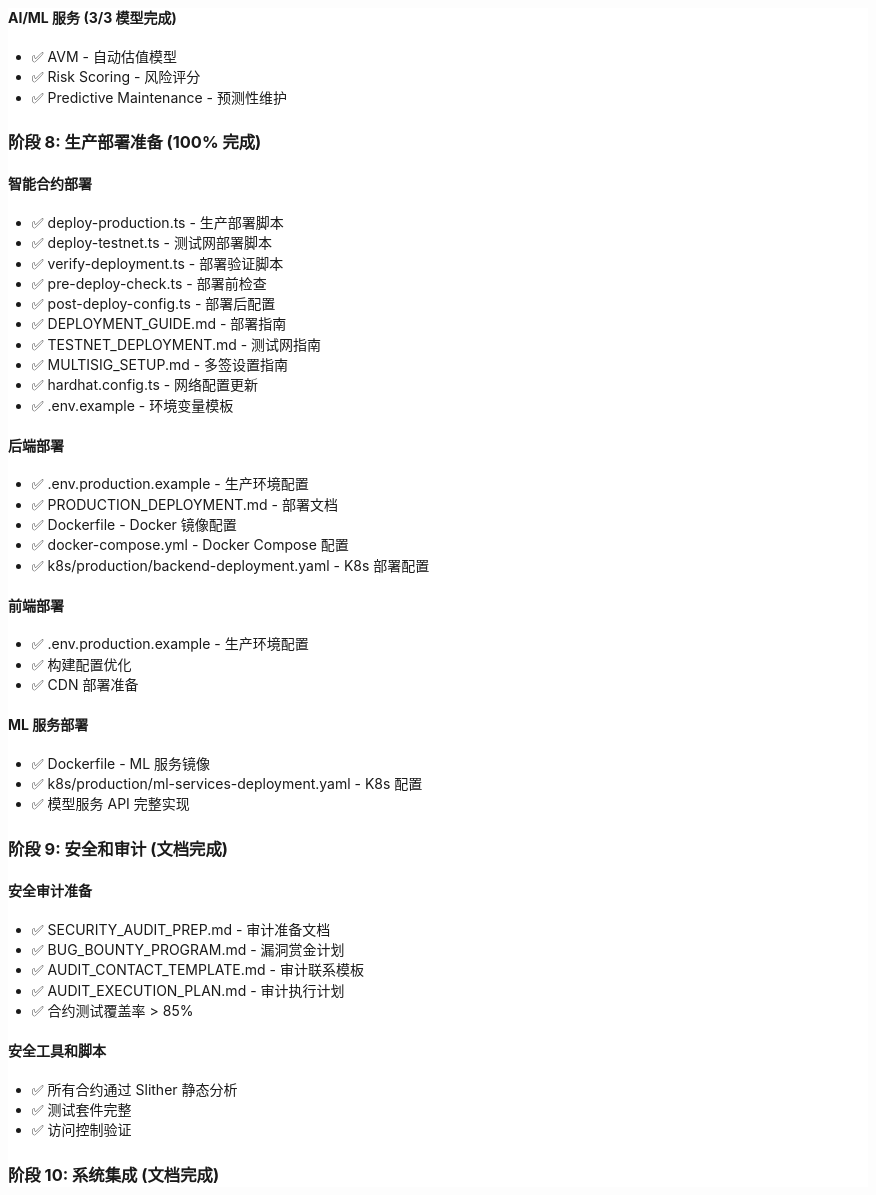 #### AI/ML 服务 (3/3 模型完成)
- ✅ AVM - 自动估值模型
- ✅ Risk Scoring - 风险评分
- ✅ Predictive Maintenance - 预测性维护

### 阶段 8: 生产部署准备 (100% 完成)

#### 智能合约部署
- ✅ deploy-production.ts - 生产部署脚本
- ✅ deploy-testnet.ts - 测试网部署脚本
- ✅ verify-deployment.ts - 部署验证脚本
- ✅ pre-deploy-check.ts - 部署前检查
- ✅ post-deploy-config.ts - 部署后配置
- ✅ DEPLOYMENT_GUIDE.md - 部署指南
- ✅ TESTNET_DEPLOYMENT.md - 测试网指南
- ✅ MULTISIG_SETUP.md - 多签设置指南
- ✅ hardhat.config.ts - 网络配置更新
- ✅ .env.example - 环境变量模板

#### 后端部署
- ✅ .env.production.example - 生产环境配置
- ✅ PRODUCTION_DEPLOYMENT.md - 部署文档
- ✅ Dockerfile - Docker 镜像配置
- ✅ docker-compose.yml - Docker Compose 配置
- ✅ k8s/production/backend-deployment.yaml - K8s 部署配置

#### 前端部署
- ✅ .env.production.example - 生产环境配置
- ✅ 构建配置优化
- ✅ CDN 部署准备

#### ML 服务部署
- ✅ Dockerfile - ML 服务镜像
- ✅ k8s/production/ml-services-deployment.yaml - K8s 配置
- ✅ 模型服务 API 完整实现

### 阶段 9: 安全和审计 (文档完成)

#### 安全审计准备
- ✅ SECURITY_AUDIT_PREP.md - 审计准备文档
- ✅ BUG_BOUNTY_PROGRAM.md - 漏洞赏金计划
- ✅ AUDIT_CONTACT_TEMPLATE.md - 审计联系模板
- ✅ AUDIT_EXECUTION_PLAN.md - 审计执行计划
- ✅ 合约测试覆盖率 > 85%

#### 安全工具和脚本
- ✅ 所有合约通过 Slither 静态分析
- ✅ 测试套件完整
- ✅ 访问控制验证

### 阶段 10: 系统集成 (文档完成)
